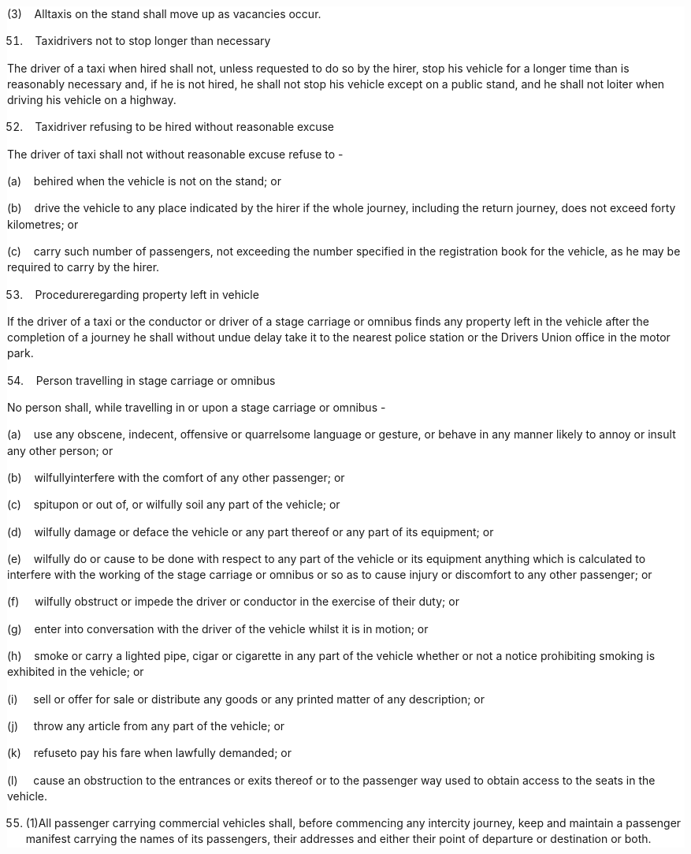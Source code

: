 (3)    Alltaxis on the stand shall move up as vacancies occur.

51.    Taxidrivers not to stop longer than necessary

The driver of a taxi when hired shall not, unless requested to do so by the hirer, stop his vehicle for a longer time than is reasonably necessary and, if he is not hired, he shall not stop his vehicle except on a public stand, and he shall not loiter when driving his vehicle on a highway.

52.    Taxidriver refusing to be hired without reasonable excuse

The driver of taxi shall not without reasonable excuse refuse to -

(a)    behired when the vehicle is not on the stand; or

(b)    drive the vehicle to any place indicated by the hirer if the whole journey, including the return journey, does not exceed forty kilometres; or

(c)    carry such number of passengers, not exceeding the number specified in the registration book for the vehicle, as he may be required to carry by the hirer.

53.    Procedureregarding property left in vehicle

If the driver of a taxi or the conductor or driver of a stage carriage or omnibus finds any property left in the vehicle after the completion of a journey he shall without undue delay take it to the nearest police station or the Drivers Union office in the motor park.

54.    Person travelling in stage carriage or omnibus

No person shall, while travelling in or upon a stage carriage or omnibus -

(a)    use any obscene, indecent, offensive or quarrelsome language or gesture, or behave in any manner likely to annoy or insult any other person; or

(b)    wilfullyinterfere with the comfort of any other passenger; or

(c)    spitupon or out of, or wilfully soil any part of the vehicle; or

(d)    wilfully damage or deface the vehicle or any part thereof or any part of its equipment; or

(e)    wilfully do or cause to be done with respect to any part of the vehicle or its equipment anything which is calculated to interfere with the working of the stage carriage or omnibus or so as to cause injury or discomfort to any other passenger; or

(f)     wilfully obstruct or impede the driver or conductor in the exercise of their duty; or

(g)    enter into conversation with the driver of the vehicle whilst it is in motion; or

(h)    smoke or carry a lighted pipe, cigar or cigarette in any part of the vehicle whether or not a notice prohibiting smoking is exhibited in the vehicle; or

(i)     sell or offer for sale or distribute any goods or any printed matter of any description; or

(j)     throw any article from any part of the vehicle; or

(k)    refuseto pay his fare when lawfully demanded; or

(l)     cause an obstruction to the entrances or exits thereof or to the passenger way used to obtain access to the seats in the vehicle.

55. (1)All passenger carrying commercial vehicles shall, before commencing any intercity journey, keep and maintain a passenger manifest carrying the names of its passengers, their addresses and either their point of departure or destination or both.
